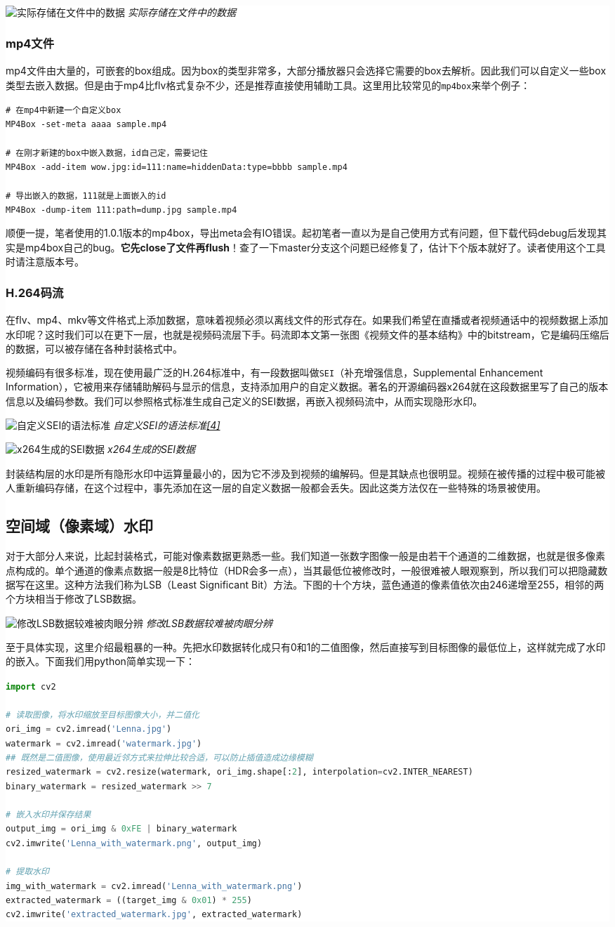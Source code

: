 ![实际存储在文件中的数据](/posts/2021-09-30/flvmeta_dump.jpg)
_实际存储在文件中的数据_

### mp4文件
mp4文件由大量的，可嵌套的box组成。因为box的类型非常多，大部分播放器只会选择它需要的box去解析。因此我们可以自定义一些box类型去嵌入数据。但是由于mp4比flv格式复杂不少，还是推荐直接使用辅助工具。这里用比较常见的`mp4box`来举个例子：
```shell
# 在mp4中新建一个自定义box
MP4Box -set-meta aaaa sample.mp4

# 在刚才新建的box中嵌入数据，id自己定，需要记住
MP4Box -add-item wow.jpg:id=111:name=hiddenData:type=bbbb sample.mp4

# 导出嵌入的数据，111就是上面嵌入的id
MP4Box -dump-item 111:path=dump.jpg sample.mp4
```

顺便一提，笔者使用的1.0.1版本的mp4box，导出meta会有IO错误。起初笔者一直以为是自己使用方式有问题，但下载代码debug后发现其实是mp4box自己的bug。**它先close了文件再flush**！查了一下master分支这个问题已经修复了，估计下个版本就好了。读者使用这个工具时请注意版本号。

### H.264码流
在flv、mp4、mkv等文件格式上添加数据，意味着视频必须以离线文件的形式存在。如果我们希望在直播或者视频通话中的视频数据上添加水印呢？这时我们可以在更下一层，也就是视频码流层下手。码流即本文第一张图《视频文件的基本结构》中的bitstream，它是编码压缩后的数据，可以被存储在各种封装格式中。

视频编码有很多标准，现在使用最广泛的H.264标准中，有一段数据叫做`SEI`（补充增强信息，Supplemental Enhancement Information），它被用来存储辅助解码与显示的信息，支持添加用户的自定义数据。著名的开源编码器x264就在这段数据里写了自己的版本信息以及编码参数。我们可以参照格式标准生成自己定义的SEI数据，再嵌入视频码流中，从而实现隐形水印。

![自定义SEI的语法标准](/posts/2021-09-30/user_SEI_syntax.jpg)
_自定义SEI的语法标准[[4]](#ref4)_

![x264生成的SEI数据](/posts/2021-09-30/x264_SEI.jpg)
_x264生成的SEI数据_

封装结构层的水印是所有隐形水印中运算量最小的，因为它不涉及到视频的编解码。但是其缺点也很明显。视频在被传播的过程中极可能被人重新编码存储，在这个过程中，事先添加在这一层的自定义数据一般都会丢失。因此这类方法仅在一些特殊的场景被使用。

## 空间域（像素域）水印
对于大部分人来说，比起封装格式，可能对像素数据更熟悉一些。我们知道一张数字图像一般是由若干个通道的二维数据，也就是很多像素点构成的。单个通道的像素点数据一般是8比特位（HDR会多一点），当其最低位被修改时，一般很难被人眼观察到，所以我们可以把隐藏数据写在这里。这种方法我们称为LSB（Least Significant Bit）方法。下图的十个方块，蓝色通道的像素值依次由246递增至255，相邻的两个方块相当于修改了LSB数据。

![修改LSB数据较难被肉眼分辨](/posts/2021-09-30/LSB_show.jpg)
_修改LSB数据较难被肉眼分辨_

至于具体实现，这里介绍最粗暴的一种。先把水印数据转化成只有0和1的二值图像，然后直接写到目标图像的最低位上，这样就完成了水印的嵌入。下面我们用python简单实现一下：
```python
import cv2

# 读取图像，将水印缩放至目标图像大小，并二值化
ori_img = cv2.imread('Lenna.jpg')
watermark = cv2.imread('watermark.jpg')
## 既然是二值图像，使用最近邻方式来拉伸比较合适，可以防止插值造成边缘模糊
resized_watermark = cv2.resize(watermark, ori_img.shape[:2], interpolation=cv2.INTER_NEAREST)
binary_watermark = resized_watermark >> 7

# 嵌入水印并保存结果
output_img = ori_img & 0xFE | binary_watermark
cv2.imwrite('Lenna_with_watermark.png', output_img)

# 提取水印
img_with_watermark = cv2.imread('Lenna_with_watermark.png')
extracted_watermark = ((target_img & 0x01) * 255)
cv2.imwrite('extracted_watermark.jpg', extracted_watermark)
```